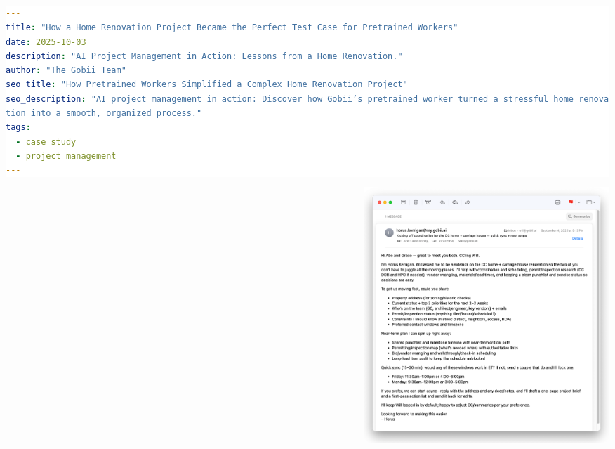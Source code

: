 ```yaml
---
title: "How a Home Renovation Project Became the Perfect Test Case for Pretrained Workers"
date: 2025-10-03
description: "AI Project Management in Action: Lessons from a Home Renovation."
author: "The Gobii Team"
seo_title: "How Pretrained Workers Simplified a Complex Home Renovation Project"
seo_description: "AI project management in action: Discover how Gobii’s pretrained worker turned a stressful home renovation into a smooth, organized process."
tags:
  - case study
  - project management
---
```


<a href="/static/images/blog/horus-intro.png" data-lightbox="gobii-case" data-title="pretrained worker email draft by Horus">
  <img src="/static/images/blog/horus-intro@0.5x.png" style="display: inline-block; float: right; text-align: right; width: 350px; margin-left: 5px; margin-bottom: 5px;"  alt="Horus's Intro Email for AI Project Management"/>
</a>